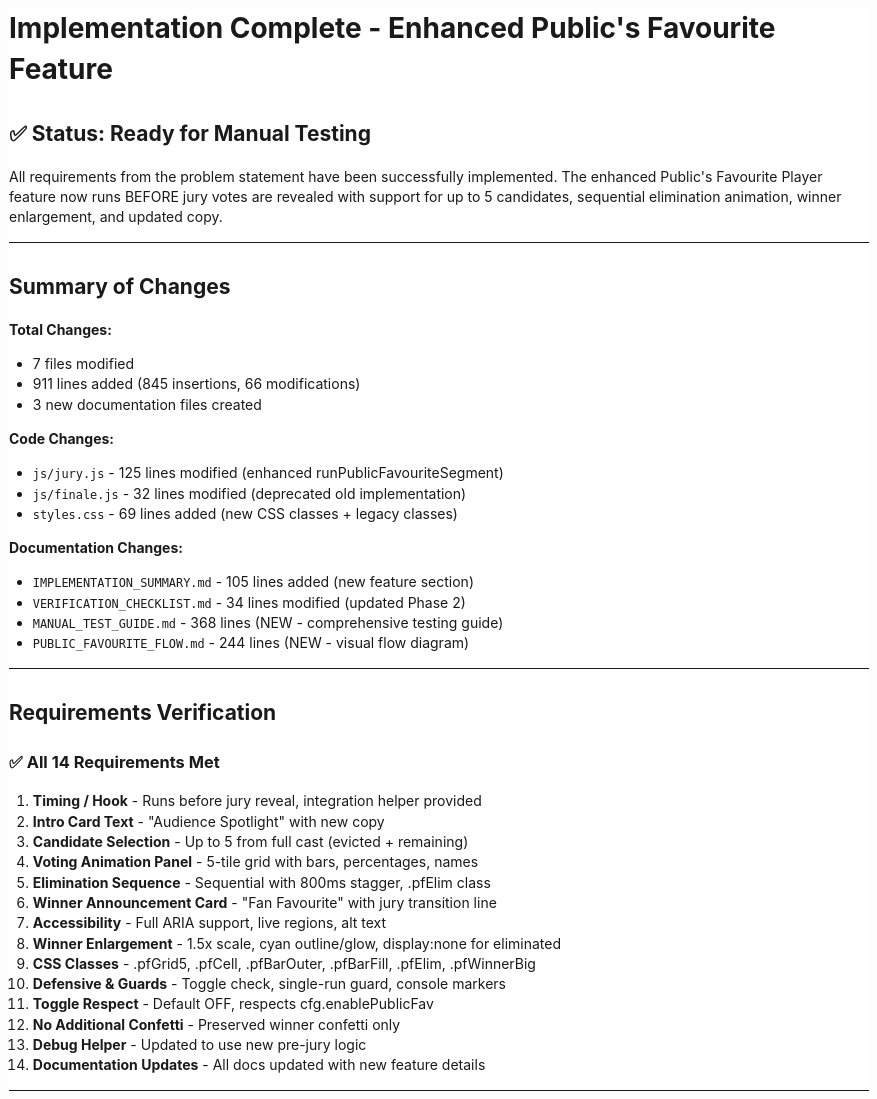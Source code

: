 # Implementation Complete - Enhanced Public's Favourite Feature

## ✅ Status: Ready for Manual Testing

All requirements from the problem statement have been successfully implemented. The enhanced Public's Favourite Player feature now runs BEFORE jury votes are revealed with support for up to 5 candidates, sequential elimination animation, winner enlargement, and updated copy.

---

## Summary of Changes

**Total Changes:**
- 7 files modified
- 911 lines added (845 insertions, 66 modifications)
- 3 new documentation files created

**Code Changes:**
- `js/jury.js` - 125 lines modified (enhanced runPublicFavouriteSegment)
- `js/finale.js` - 32 lines modified (deprecated old implementation)
- `styles.css` - 69 lines added (new CSS classes + legacy classes)

**Documentation Changes:**
- `IMPLEMENTATION_SUMMARY.md` - 105 lines added (new feature section)
- `VERIFICATION_CHECKLIST.md` - 34 lines modified (updated Phase 2)
- `MANUAL_TEST_GUIDE.md` - 368 lines (NEW - comprehensive testing guide)
- `PUBLIC_FAVOURITE_FLOW.md` - 244 lines (NEW - visual flow diagram)

---

## Requirements Verification

### ✅ All 14 Requirements Met

1. **Timing / Hook** - Runs before jury reveal, integration helper provided
2. **Intro Card Text** - "Audience Spotlight" with new copy
3. **Candidate Selection** - Up to 5 from full cast (evicted + remaining)
4. **Voting Animation Panel** - 5-tile grid with bars, percentages, names
5. **Elimination Sequence** - Sequential with 800ms stagger, .pfElim class
6. **Winner Announcement Card** - "Fan Favourite" with jury transition line
7. **Accessibility** - Full ARIA support, live regions, alt text
8. **Winner Enlargement** - 1.5x scale, cyan outline/glow, display:none for eliminated
9. **CSS Classes** - .pfGrid5, .pfCell, .pfBarOuter, .pfBarFill, .pfElim, .pfWinnerBig
10. **Defensive & Guards** - Toggle check, single-run guard, console markers
11. **Toggle Respect** - Default OFF, respects cfg.enablePublicFav
12. **No Additional Confetti** - Preserved winner confetti only
13. **Debug Helper** - Updated to use new pre-jury logic
14. **Documentation Updates** - All docs updated with new feature details

---